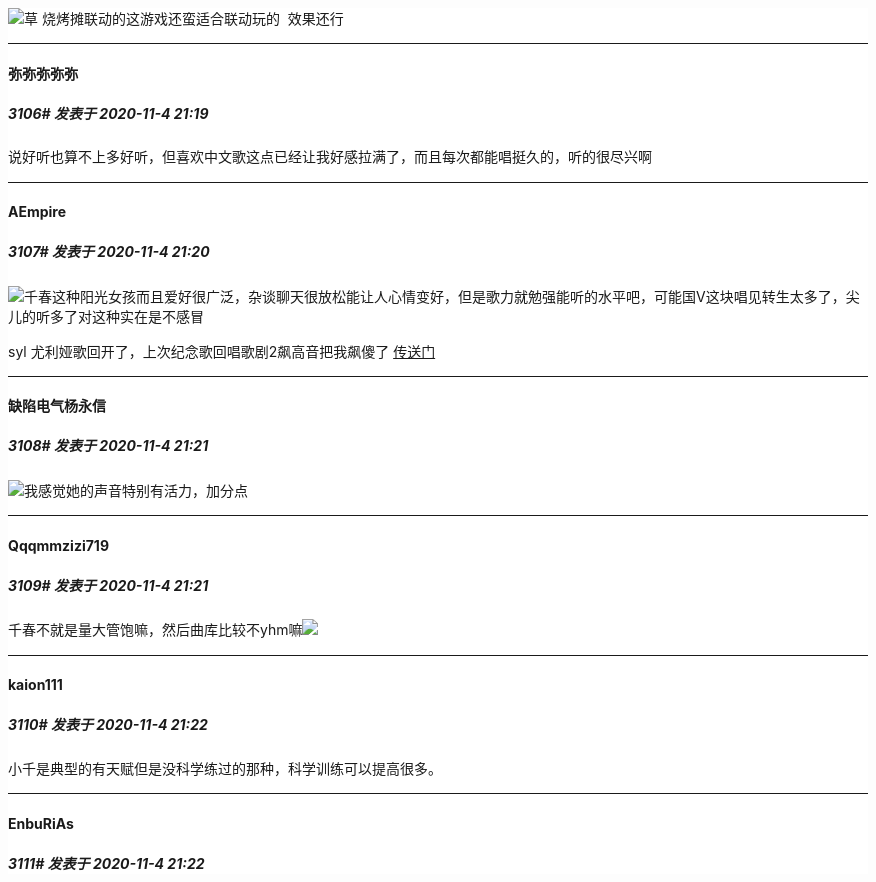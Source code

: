 
<img src="https://static.saraba1st.com/image/smiley/face2017/067.png" referrerpolicy="no-referrer">草 烧烤摊联动的这游戏还蛮适合联动玩的  效果还行


-----

####  弥弥弥弥弥  
##### 3106#       发表于 2020-11-4 21:19


说好听也算不上多好听，但喜欢中文歌这点已经让我好感拉满了，而且每次都能唱挺久的，听的很尽兴啊


-----

####  AEmpire  
##### 3107#       发表于 2020-11-4 21:20


<img src="https://static.saraba1st.com/image/smiley/face2017/001.png" referrerpolicy="no-referrer">千春这种阳光女孩而且爱好很广泛，杂谈聊天很放松能让人心情变好，但是歌力就勉强能听的水平吧，可能国V这块唱见转生太多了，尖儿的听多了对这种实在是不感冒


syl 尤利娅歌回开了，上次纪念歌回唱歌剧2飙高音把我飙傻了 [传送门](https://live.bilibili.com/22506899)


-----

####  缺陷电气杨永信  
##### 3108#       发表于 2020-11-4 21:21


<img src="https://static.saraba1st.com/image/smiley/face2017/037.png" referrerpolicy="no-referrer">我感觉她的声音特别有活力，加分点


-----

####  Qqqmmzizi719  
##### 3109#       发表于 2020-11-4 21:21


千春不就是量大管饱嘛，然后曲库比较不yhm嘛<img src="https://static.saraba1st.com/image/smiley/face2017/034.png" referrerpolicy="no-referrer">


-----

####  kaion111  
##### 3110#       发表于 2020-11-4 21:22


小千是典型的有天赋但是没科学练过的那种，科学训练可以提高很多。


-----

####  EnbuRiAs  
##### 3111#       发表于 2020-11-4 21:22

